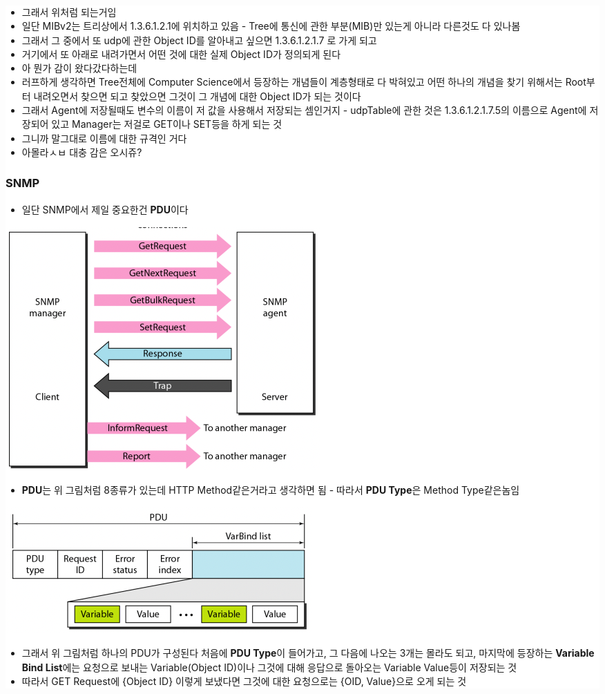 - 그래서 위처럼 되는거임
- 일단 MIBv2는 트리상에서 1.3.6.1.2.1에 위치하고 있음 - Tree에 통신에 관한 부분(MIB)만 있는게 아니라 다른것도 다 있나봄
- 그래서 그 중에서 또 udp에 관한 Object ID를 알아내고 싶으면 1.3.6.1.2.1.7 로 가게 되고
- 거기에서 또 아래로 내려가면서 어떤 것에 대한 실제 Object ID가 정의되게 된다
- 아 뭔가 감이 왔다갔다하는데
- 러프하게 생각하면 Tree전체에 Computer Science에서 등장하는 개념들이 계층형태로 다 박혀있고 어떤 하나의 개념을 찾기 위해서는 Root부터 내려오면서 찾으면 되고 찾았으면 그것이 그 개념에 대한 Object ID가 되는 것이다
- 그래서 Agent에 저장될때도 변수의 이름이 저 값을 사용해서 저장되는 셈인거지 - udpTable에 관한 것은 1.3.6.1.2.1.7.5의 이름으로 Agent에 저장되어 있고 Manager는 저걸로 GET이나 SET등을 하게 되는 것
- 그니까 말그대로 이름에 대한 규격인 거다
- 아몰라ㅅㅂ 대충 감은 오시쥬?

### SNMP

- 일단 SNMP에서 제일 중요한건 **PDU**이다

![%E1%84%8B%E1%85%B5%E1%84%85%E1%85%A9%E1%86%AB14%20-%20SNMP%204b6460ddb6b94ad2a032bdec55115335/image7.png](originals/comnet.fall.2021.cse.cnu.ac.kr/images/14_4b6460ddb6b94ad2a032bdec55115335/image7.png)

- **PDU**는 위 그림처럼 8종류가 있는데 HTTP Method같은거라고 생각하면 됨 - 따라서 **PDU Type**은 Method Type같은놈임

![%E1%84%8B%E1%85%B5%E1%84%85%E1%85%A9%E1%86%AB14%20-%20SNMP%204b6460ddb6b94ad2a032bdec55115335/image8.png](originals/comnet.fall.2021.cse.cnu.ac.kr/images/14_4b6460ddb6b94ad2a032bdec55115335/image8.png)

- 그래서 위 그림처럼 하나의 PDU가 구성된다 처음에 **PDU Type**이 들어가고, 그 다음에 나오는 3개는 몰라도 되고, 마지막에 등장하는 **Variable Bind List**에는 요청으로 보내는 Variable(Object ID)이나 그것에 대해 응답으로 돌아오는 Variable Value등이 저장되는 것
- 따라서 GET Request에 {Object ID} 이렇게 보냈다면 그것에 대한 요청으로는 {OID, Value}으로 오게 되는 것
